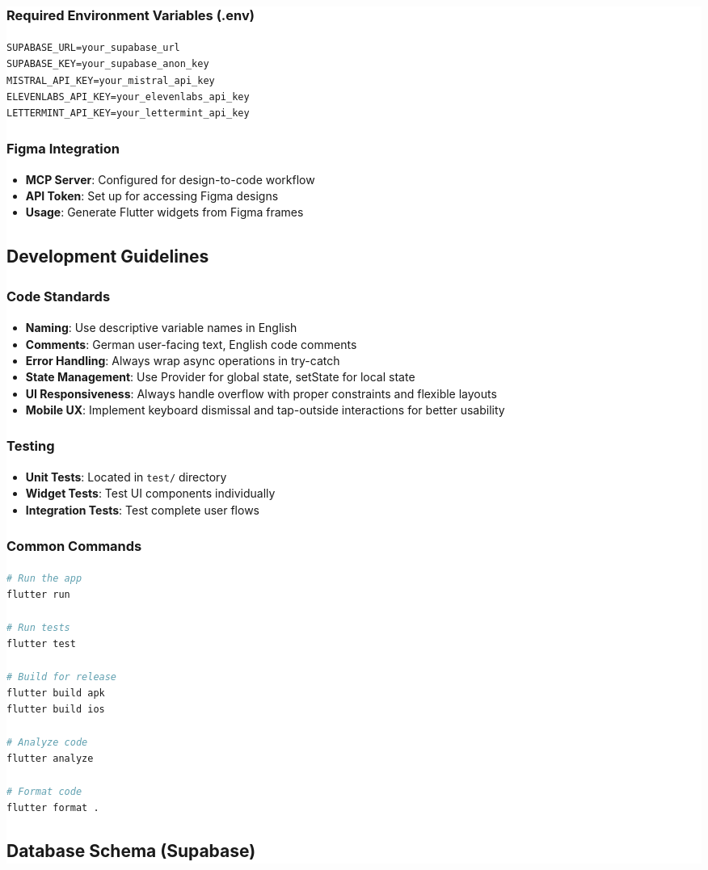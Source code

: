 ### Required Environment Variables (.env)
```
SUPABASE_URL=your_supabase_url
SUPABASE_KEY=your_supabase_anon_key
MISTRAL_API_KEY=your_mistral_api_key
ELEVENLABS_API_KEY=your_elevenlabs_api_key
LETTERMINT_API_KEY=your_lettermint_api_key
```

### Figma Integration
- **MCP Server**: Configured for design-to-code workflow
- **API Token**: Set up for accessing Figma designs
- **Usage**: Generate Flutter widgets from Figma frames

## Development Guidelines

### Code Standards
- **Naming**: Use descriptive variable names in English
- **Comments**: German user-facing text, English code comments
- **Error Handling**: Always wrap async operations in try-catch
- **State Management**: Use Provider for global state, setState for local state
- **UI Responsiveness**: Always handle overflow with proper constraints and flexible layouts
- **Mobile UX**: Implement keyboard dismissal and tap-outside interactions for better usability

### Testing
- **Unit Tests**: Located in `test/` directory
- **Widget Tests**: Test UI components individually
- **Integration Tests**: Test complete user flows

### Common Commands
```bash
# Run the app
flutter run

# Run tests
flutter test

# Build for release
flutter build apk
flutter build ios

# Analyze code
flutter analyze

# Format code
flutter format .
```

## Database Schema (Supabase)

